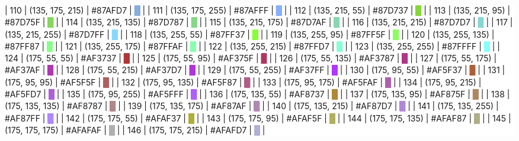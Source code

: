 | 110 | (135, 175, 215) | #87AFD7 | <span style="background-color:#87AFD7;color:#87AFD7">█</span> |
| 111 | (135, 175, 255) | #87AFFF | <span style="background-color:#87AFFF;color:#87AFFF">█</span> |
| 112 | (135, 215, 55) | #87D737 | <span style="background-color:#87D737;color:#87D737">█</span> |
| 113 | (135, 215, 95) | #87D75F | <span style="background-color:#87D75F;color:#87D75F">█</span> |
| 114 | (135, 215, 135) | #87D787 | <span style="background-color:#87D787;color:#87D787">█</span> |
| 115 | (135, 215, 175) | #87D7AF | <span style="background-color:#87D7AF;color:#87D7AF">█</span> |
| 116 | (135, 215, 215) | #87D7D7 | <span style="background-color:#87D7D7;color:#87D7D7">█</span> |
| 117 | (135, 215, 255) | #87D7FF | <span style="background-color:#87D7FF;color:#87D7FF">█</span> |
| 118 | (135, 255, 55) | #87FF37 | <span style="background-color:#87FF37;color:#87FF37">█</span> |
| 119 | (135, 255, 95) | #87FF5F | <span style="background-color:#87FF5F;color:#87FF5F">█</span> |
| 120 | (135, 255, 135) | #87FF87 | <span style="background-color:#87FF87;color:#87FF87">█</span> |
| 121 | (135, 255, 175) | #87FFAF | <span style="background-color:#87FFAF;color:#87FFAF">█</span> |
| 122 | (135, 255, 215) | #87FFD7 | <span style="background-color:#87FFD7;color:#87FFD7">█</span> |
| 123 | (135, 255, 255) | #87FFFF | <span style="background-color:#87FFFF;color:#87FFFF">█</span> |
| 124 | (175, 55, 55) | #AF3737 | <span style="background-color:#AF3737;color:#AF3737">█</span> |
| 125 | (175, 55, 95) | #AF375F | <span style="background-color:#AF375F;color:#AF375F">█</span> |
| 126 | (175, 55, 135) | #AF3787 | <span style="background-color:#AF3787;color:#AF3787">█</span> |
| 127 | (175, 55, 175) | #AF37AF | <span style="background-color:#AF37AF;color:#AF37AF">█</span> |
| 128 | (175, 55, 215) | #AF37D7 | <span style="background-color:#AF37D7;color:#AF37D7">█</span> |
| 129 | (175, 55, 255) | #AF37FF | <span style="background-color:#AF37FF;color:#AF37FF">█</span> |
| 130 | (175, 95, 55) | #AF5F37 | <span style="background-color:#AF5F37;color:#AF5F37">█</span> |
| 131 | (175, 95, 95) | #AF5F5F | <span style="background-color:#AF5F5F;color:#AF5F5F">█</span> |
| 132 | (175, 95, 135) | #AF5F87 | <span style="background-color:#AF5F87;color:#AF5F87">█</span> |
| 133 | (175, 95, 175) | #AF5FAF | <span style="background-color:#AF5FAF;color:#AF5FAF">█</span> |
| 134 | (175, 95, 215) | #AF5FD7 | <span style="background-color:#AF5FD7;color:#AF5FD7">█</span> |
| 135 | (175, 95, 255) | #AF5FFF | <span style="background-color:#AF5FFF;color:#AF5FFF">█</span> |
| 136 | (175, 135, 55) | #AF8737 | <span style="background-color:#AF8737;color:#AF8737">█</span> |
| 137 | (175, 135, 95) | #AF875F | <span style="background-color:#AF875F;color:#AF875F">█</span> |
| 138 | (175, 135, 135) | #AF8787 | <span style="background-color:#AF8787;color:#AF8787">█</span> |
| 139 | (175, 135, 175) | #AF87AF | <span style="background-color:#AF87AF;color:#AF87AF">█</span> |
| 140 | (175, 135, 215) | #AF87D7 | <span style="background-color:#AF87D7;color:#AF87D7">█</span> |
| 141 | (175, 135, 255) | #AF87FF | <span style="background-color:#AF87FF;color:#AF87FF">█</span> |
| 142 | (175, 175, 55) | #AFAF37 | <span style="background-color:#AFAF37;color:#AFAF37">█</span> |
| 143 | (175, 175, 95) | #AFAF5F | <span style="background-color:#AFAF5F;color:#AFAF5F">█</span> |
| 144 | (175, 175, 135) | #AFAF87 | <span style="background-color:#AFAF87;color:#AFAF87">█</span> |
| 145 | (175, 175, 175) | #AFAFAF | <span style="background-color:#AFAFAF;color:#AFAFAF">█</span> |
| 146 | (175, 175, 215) | #AFAFD7 | <span style="background-color:#AFAFD7;color:#AFAFD7">█</span> |